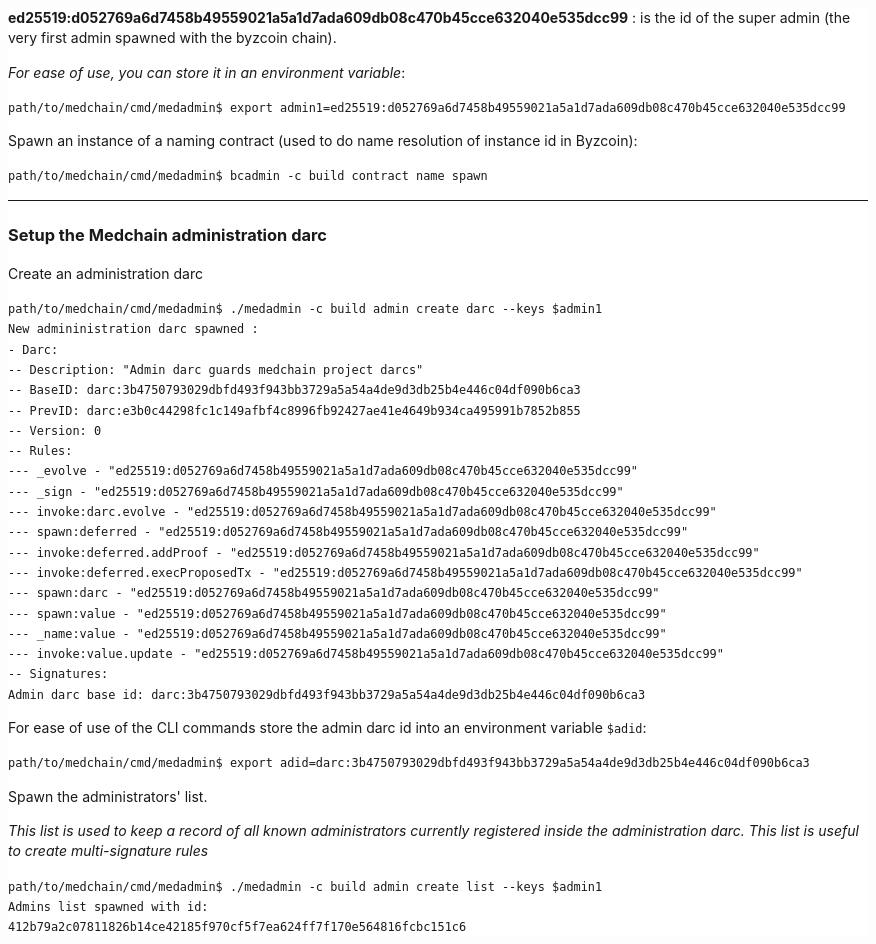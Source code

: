 **ed25519:d052769a6d7458b49559021a5a1d7ada609db08c470b45cce632040e535dcc99** : is the id of the super admin (the very first admin spawned with the byzcoin chain). 

*For ease of use, you can store it in an environment variable*:

    path/to/medchain/cmd/medadmin$ export admin1=ed25519:d052769a6d7458b49559021a5a1d7ada609db08c470b45cce632040e535dcc99

Spawn an instance of a naming contract (used to do name resolution of instance id in Byzcoin): 

    path/to/medchain/cmd/medadmin$ bcadmin -c build contract name spawn 

------------

### Setup the Medchain administration darc


Create an administration darc 

```
path/to/medchain/cmd/medadmin$ ./medadmin -c build admin create darc --keys $admin1
New admininistration darc spawned :
- Darc:
-- Description: "Admin darc guards medchain project darcs"
-- BaseID: darc:3b4750793029dbfd493f943bb3729a5a54a4de9d3db25b4e446c04df090b6ca3
-- PrevID: darc:e3b0c44298fc1c149afbf4c8996fb92427ae41e4649b934ca495991b7852b855
-- Version: 0
-- Rules:
--- _evolve - "ed25519:d052769a6d7458b49559021a5a1d7ada609db08c470b45cce632040e535dcc99"
--- _sign - "ed25519:d052769a6d7458b49559021a5a1d7ada609db08c470b45cce632040e535dcc99"
--- invoke:darc.evolve - "ed25519:d052769a6d7458b49559021a5a1d7ada609db08c470b45cce632040e535dcc99"
--- spawn:deferred - "ed25519:d052769a6d7458b49559021a5a1d7ada609db08c470b45cce632040e535dcc99"
--- invoke:deferred.addProof - "ed25519:d052769a6d7458b49559021a5a1d7ada609db08c470b45cce632040e535dcc99"
--- invoke:deferred.execProposedTx - "ed25519:d052769a6d7458b49559021a5a1d7ada609db08c470b45cce632040e535dcc99"
--- spawn:darc - "ed25519:d052769a6d7458b49559021a5a1d7ada609db08c470b45cce632040e535dcc99"
--- spawn:value - "ed25519:d052769a6d7458b49559021a5a1d7ada609db08c470b45cce632040e535dcc99"
--- _name:value - "ed25519:d052769a6d7458b49559021a5a1d7ada609db08c470b45cce632040e535dcc99"
--- invoke:value.update - "ed25519:d052769a6d7458b49559021a5a1d7ada609db08c470b45cce632040e535dcc99"
-- Signatures:
Admin darc base id: darc:3b4750793029dbfd493f943bb3729a5a54a4de9d3db25b4e446c04df090b6ca3
```

For ease of use of the CLI commands store the admin darc id into an environment variable `$adid`:

    path/to/medchain/cmd/medadmin$ export adid=darc:3b4750793029dbfd493f943bb3729a5a54a4de9d3db25b4e446c04df090b6ca3

Spawn the administrators' list.

*This list is used to keep a record of all known administrators currently registered inside the administration darc. This list is useful to create multi-signature rules*

```
path/to/medchain/cmd/medadmin$ ./medadmin -c build admin create list --keys $admin1 
Admins list spawned with id:
412b79a2c07811826b14ce42185f970cf5f7ea624ff7f170e564816fcbc151c6
``` 
